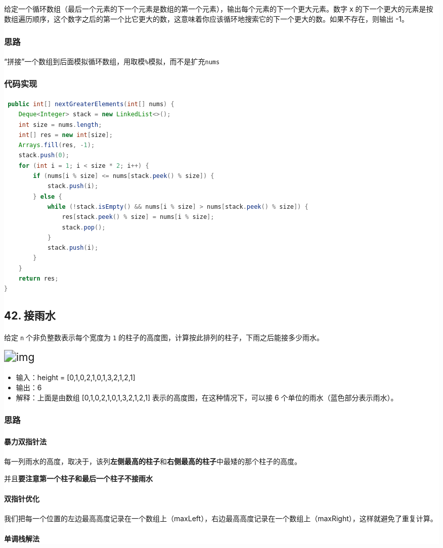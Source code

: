 给定一个循环数组（最后一个元素的下一个元素是数组的第一个元素），输出每个元素的下一个更大元素。数字 x 的下一个更大的元素是按数组遍历顺序，这个数字之后的第一个比它更大的数，这意味着你应该循环地搜索它的下一个更大的数。如果不存在，则输出 -1。

### 思路

“拼接”一个数组到后面模拟循环数组，用取模`%`模拟，而不是扩充`nums`

### 代码实现

~~~java
 public int[] nextGreaterElements(int[] nums) {
    Deque<Integer> stack = new LinkedList<>();
    int size = nums.length;
    int[] res = new int[size];
    Arrays.fill(res, -1);
    stack.push(0);
    for (int i = 1; i < size * 2; i++) {
        if (nums[i % size] <= nums[stack.peek() % size]) {
            stack.push(i);
        } else {
            while (!stack.isEmpty() && nums[i % size] > nums[stack.peek() % size]) {
                res[stack.peek() % size] = nums[i % size];
                stack.pop();
            }
            stack.push(i);
        }
    }
    return res;
}
~~~

## 42. 接雨水

给定 `n` 个非负整数表示每个宽度为 `1` 的柱子的高度图，计算按此排列的柱子，下雨之后能接多少雨水。

<img src="https://code-thinking-1253855093.cos.ap-guangzhou.myqcloud.com/pics/20210713205038.png" alt="img" style="zoom:150%;" />

- 输入：height = [0,1,0,2,1,0,1,3,2,1,2,1]
- 输出：6
- 解释：上面是由数组 [0,1,0,2,1,0,1,3,2,1,2,1] 表示的高度图，在这种情况下，可以接 6 个单位的雨水（蓝色部分表示雨水）。

### 思路

#### 暴力双指针法

每一列雨水的高度，取决于，该列**左侧最高的柱子**和**右侧最高的柱子**中最矮的那个柱子的高度。

并且**要注意第一个柱子和最后一个柱子不接雨水**

####  双指针优化

我们把每一个位置的左边最高高度记录在一个数组上（maxLeft），右边最高高度记录在一个数组上（maxRight），这样就避免了重复计算。

#### 单调栈解法
